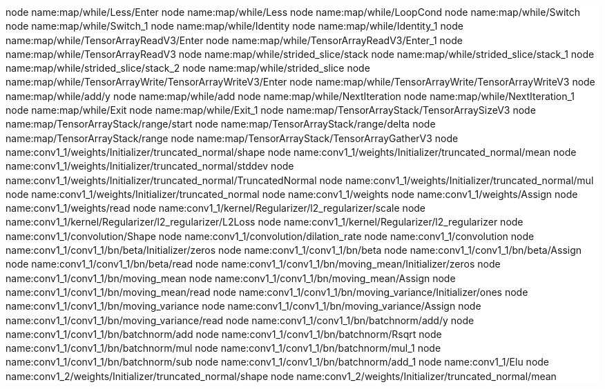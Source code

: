 node name:map/while/Less/Enter
node name:map/while/Less
node name:map/while/LoopCond
node name:map/while/Switch
node name:map/while/Switch_1
node name:map/while/Identity
node name:map/while/Identity_1
node name:map/while/TensorArrayReadV3/Enter
node name:map/while/TensorArrayReadV3/Enter_1
node name:map/while/TensorArrayReadV3
node name:map/while/strided_slice/stack
node name:map/while/strided_slice/stack_1
node name:map/while/strided_slice/stack_2
node name:map/while/strided_slice
node name:map/while/TensorArrayWrite/TensorArrayWriteV3/Enter
node name:map/while/TensorArrayWrite/TensorArrayWriteV3
node name:map/while/add/y
node name:map/while/add
node name:map/while/NextIteration
node name:map/while/NextIteration_1
node name:map/while/Exit
node name:map/while/Exit_1
node name:map/TensorArrayStack/TensorArraySizeV3
node name:map/TensorArrayStack/range/start
node name:map/TensorArrayStack/range/delta
node name:map/TensorArrayStack/range
node name:map/TensorArrayStack/TensorArrayGatherV3
node name:conv1_1/weights/Initializer/truncated_normal/shape
node name:conv1_1/weights/Initializer/truncated_normal/mean
node name:conv1_1/weights/Initializer/truncated_normal/stddev
node name:conv1_1/weights/Initializer/truncated_normal/TruncatedNormal
node name:conv1_1/weights/Initializer/truncated_normal/mul
node name:conv1_1/weights/Initializer/truncated_normal
node name:conv1_1/weights
node name:conv1_1/weights/Assign
node name:conv1_1/weights/read
node name:conv1_1/kernel/Regularizer/l2_regularizer/scale
node name:conv1_1/kernel/Regularizer/l2_regularizer/L2Loss
node name:conv1_1/kernel/Regularizer/l2_regularizer
node name:conv1_1/convolution/Shape
node name:conv1_1/convolution/dilation_rate
node name:conv1_1/convolution
node name:conv1_1/conv1_1/bn/beta/Initializer/zeros
node name:conv1_1/conv1_1/bn/beta
node name:conv1_1/conv1_1/bn/beta/Assign
node name:conv1_1/conv1_1/bn/beta/read
node name:conv1_1/conv1_1/bn/moving_mean/Initializer/zeros
node name:conv1_1/conv1_1/bn/moving_mean
node name:conv1_1/conv1_1/bn/moving_mean/Assign
node name:conv1_1/conv1_1/bn/moving_mean/read
node name:conv1_1/conv1_1/bn/moving_variance/Initializer/ones
node name:conv1_1/conv1_1/bn/moving_variance
node name:conv1_1/conv1_1/bn/moving_variance/Assign
node name:conv1_1/conv1_1/bn/moving_variance/read
node name:conv1_1/conv1_1/bn/batchnorm/add/y
node name:conv1_1/conv1_1/bn/batchnorm/add
node name:conv1_1/conv1_1/bn/batchnorm/Rsqrt
node name:conv1_1/conv1_1/bn/batchnorm/mul
node name:conv1_1/conv1_1/bn/batchnorm/mul_1
node name:conv1_1/conv1_1/bn/batchnorm/sub
node name:conv1_1/conv1_1/bn/batchnorm/add_1
node name:conv1_1/Elu
node name:conv1_2/weights/Initializer/truncated_normal/shape
node name:conv1_2/weights/Initializer/truncated_normal/mean